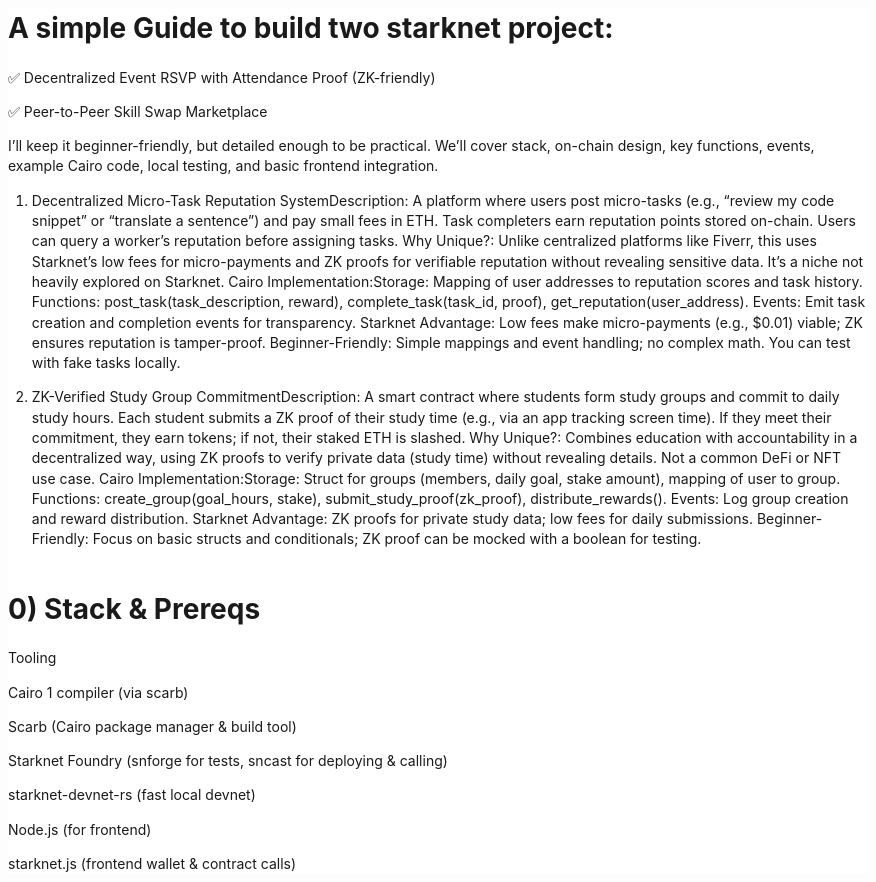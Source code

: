 # A simple Guide to build two starknet project:

✅ Decentralized Event RSVP with Attendance Proof (ZK-friendly)

✅ Peer-to-Peer Skill Swap Marketplace

I’ll keep it beginner-friendly, but detailed enough to be practical. We’ll cover stack, on-chain design, key functions, events, example Cairo code, local testing, and basic frontend integration.

1. Decentralized Micro-Task Reputation SystemDescription: A platform where users post micro-tasks (e.g., “review my code snippet” or “translate a sentence”) and pay small fees in ETH. Task completers earn reputation points stored on-chain. Users can query a worker’s reputation before assigning tasks.
Why Unique?: Unlike centralized platforms like Fiverr, this uses Starknet’s low fees for micro-payments and ZK proofs for verifiable reputation without revealing sensitive data. It’s a niche not heavily explored on Starknet.
Cairo Implementation:Storage: Mapping of user addresses to reputation scores and task history.
Functions: post_task(task_description, reward), complete_task(task_id, proof), get_reputation(user_address).
Events: Emit task creation and completion events for transparency.
Starknet Advantage: Low fees make micro-payments (e.g., $0.01) viable; ZK ensures reputation is tamper-proof.
Beginner-Friendly: Simple mappings and event handling; no complex math. You can test with fake tasks locally.

2. ZK-Verified Study Group CommitmentDescription: A smart contract where students form study groups and commit to daily study hours. Each student submits a ZK proof of their study time (e.g., via an app tracking screen time). If they meet their commitment, they earn tokens; if not, their staked ETH is slashed.
Why Unique?: Combines education with accountability in a decentralized way, using ZK proofs to verify private data (study time) without revealing details. Not a common DeFi or NFT use case.
Cairo Implementation:Storage: Struct for groups (members, daily goal, stake amount), mapping of user to group.
Functions: create_group(goal_hours, stake), submit_study_proof(zk_proof), distribute_rewards().
Events: Log group creation and reward distribution.
Starknet Advantage: ZK proofs for private study data; low fees for daily submissions.
Beginner-Friendly: Focus on basic structs and conditionals; ZK proof can be mocked with a boolean for testing.


# 0) Stack & Prereqs
Tooling

Cairo 1 compiler (via scarb)

Scarb (Cairo package manager & build tool)

Starknet Foundry (snforge for tests, sncast for deploying & calling)

starknet-devnet-rs (fast local devnet)

Node.js (for frontend)

starknet.js (frontend wallet & contract calls)
